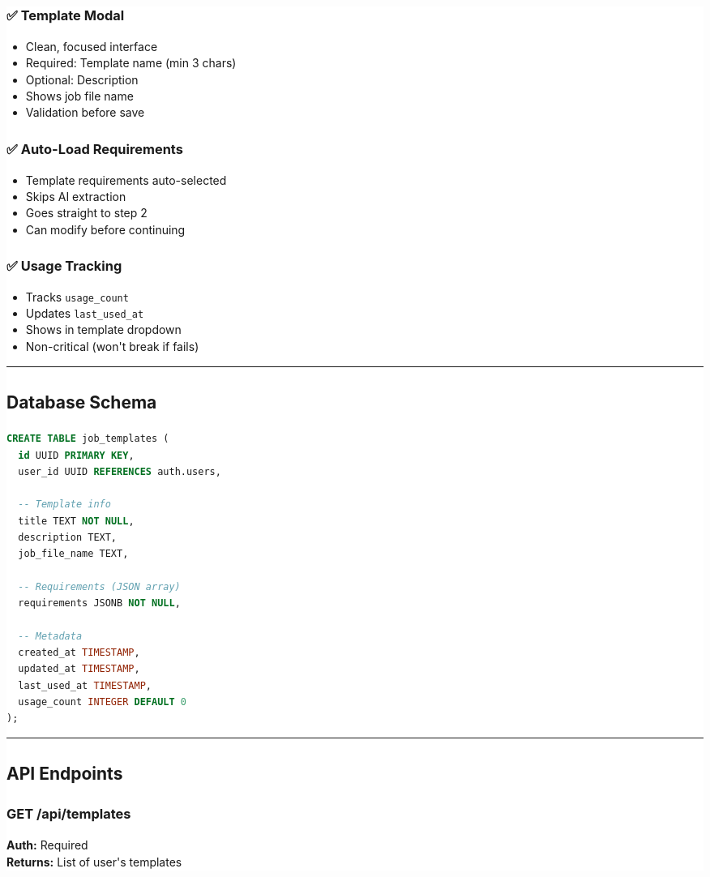 ### ✅ Template Modal
- Clean, focused interface
- Required: Template name (min 3 chars)
- Optional: Description
- Shows job file name
- Validation before save

### ✅ Auto-Load Requirements
- Template requirements auto-selected
- Skips AI extraction
- Goes straight to step 2
- Can modify before continuing

### ✅ Usage Tracking
- Tracks `usage_count`
- Updates `last_used_at`
- Shows in template dropdown
- Non-critical (won't break if fails)

---

## Database Schema

```sql
CREATE TABLE job_templates (
  id UUID PRIMARY KEY,
  user_id UUID REFERENCES auth.users,
  
  -- Template info
  title TEXT NOT NULL,
  description TEXT,
  job_file_name TEXT,
  
  -- Requirements (JSON array)
  requirements JSONB NOT NULL,
  
  -- Metadata
  created_at TIMESTAMP,
  updated_at TIMESTAMP,
  last_used_at TIMESTAMP,
  usage_count INTEGER DEFAULT 0
);
```

---

## API Endpoints

### GET /api/templates
**Auth:** Required  
**Returns:** List of user's templates
